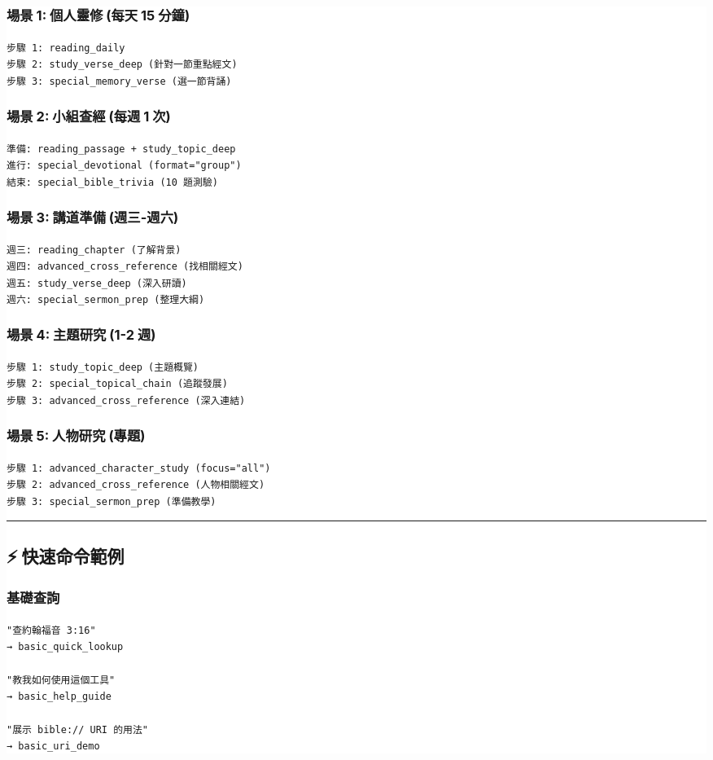 ### 場景 1: 個人靈修 (每天 15 分鐘)

```
步驟 1: reading_daily
步驟 2: study_verse_deep (針對一節重點經文)
步驟 3: special_memory_verse (選一節背誦)
```

### 場景 2: 小組查經 (每週 1 次)

```
準備: reading_passage + study_topic_deep
進行: special_devotional (format="group")
結束: special_bible_trivia (10 題測驗)
```

### 場景 3: 講道準備 (週三-週六)

```
週三: reading_chapter (了解背景)
週四: advanced_cross_reference (找相關經文)
週五: study_verse_deep (深入研讀)
週六: special_sermon_prep (整理大綱)
```

### 場景 4: 主題研究 (1-2 週)

```
步驟 1: study_topic_deep (主題概覽)
步驟 2: special_topical_chain (追蹤發展)
步驟 3: advanced_cross_reference (深入連結)
```

### 場景 5: 人物研究 (專題)

```
步驟 1: advanced_character_study (focus="all")
步驟 2: advanced_cross_reference (人物相關經文)
步驟 3: special_sermon_prep (準備教學)
```

---

## ⚡ 快速命令範例

### 基礎查詢

```
"查約翰福音 3:16"
→ basic_quick_lookup

"教我如何使用這個工具"
→ basic_help_guide

"展示 bible:// URI 的用法"
→ basic_uri_demo
```
